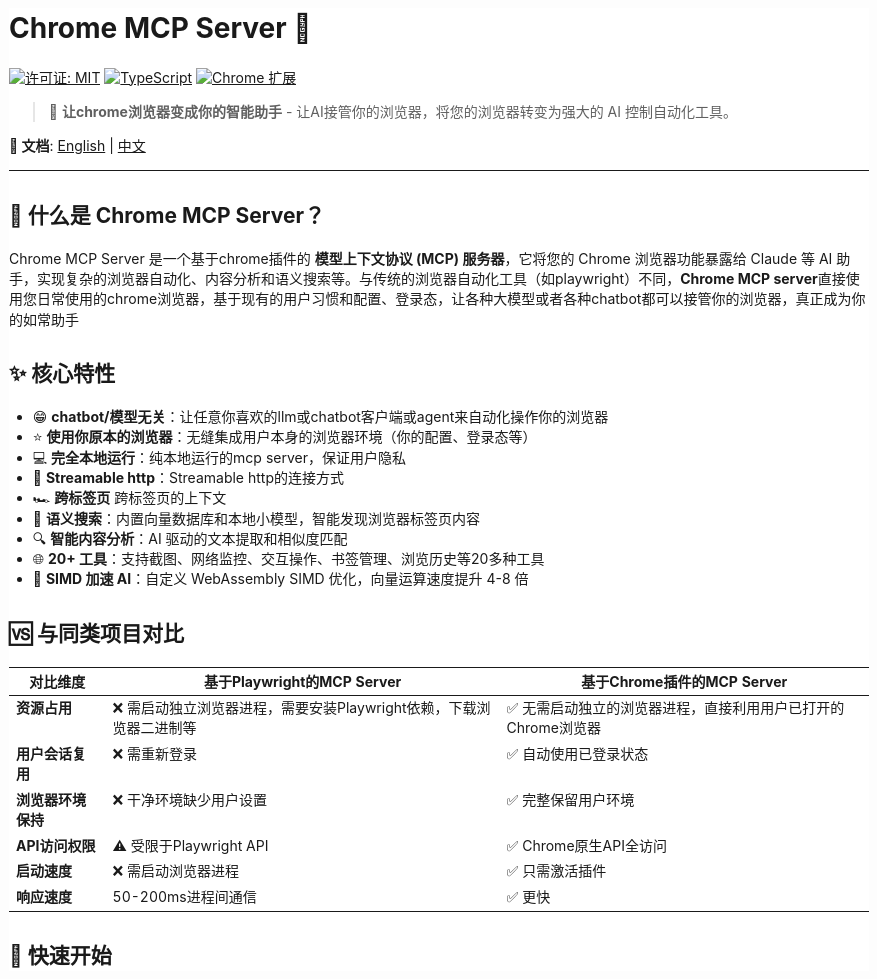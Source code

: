 # Chrome MCP Server 🚀

[![许可证: MIT](https://img.shields.io/badge/License-MIT-yellow.svg)](https://opensource.org/licenses/MIT)
[![TypeScript](https://img.shields.io/badge/TypeScript-5.8+-blue.svg)](https://www.typescriptlang.org/)
[![Chrome 扩展](https://img.shields.io/badge/Chrome-Extension-green.svg)](https://developer.chrome.com/docs/extensions/)

> 🌟 **让chrome浏览器变成你的智能助手** - 让AI接管你的浏览器，将您的浏览器转变为强大的 AI 控制自动化工具。

**📖 文档**: [English](README.md) | [中文](README_zh.md)

---

## 🎯 什么是 Chrome MCP Server？

Chrome MCP Server 是一个基于chrome插件的 **模型上下文协议 (MCP) 服务器**，它将您的 Chrome 浏览器功能暴露给 Claude 等 AI 助手，实现复杂的浏览器自动化、内容分析和语义搜索等。与传统的浏览器自动化工具（如playwright）不同，**Chrome MCP server**直接使用您日常使用的chrome浏览器，基于现有的用户习惯和配置、登录态，让各种大模型或者各种chatbot都可以接管你的浏览器，真正成为你的如常助手

## ✨ 核心特性

- 😁 **chatbot/模型无关**：让任意你喜欢的llm或chatbot客户端或agent来自动化操作你的浏览器
- ⭐️ **使用你原本的浏览器**：无缝集成用户本身的浏览器环境（你的配置、登录态等）
- 💻 **完全本地运行**：纯本地运行的mcp server，保证用户隐私
- 🚄 **Streamable http**：Streamable http的连接方式
- 🏎 **跨标签页** 跨标签页的上下文
- 🧠 **语义搜索**：内置向量数据库和本地小模型，智能发现浏览器标签页内容
- 🔍 **智能内容分析**：AI 驱动的文本提取和相似度匹配
- 🌐 **20+ 工具**：支持截图、网络监控、交互操作、书签管理、浏览历史等20多种工具
- 🚀 **SIMD 加速 AI**：自定义 WebAssembly SIMD 优化，向量运算速度提升 4-8 倍

## 🆚 与同类项目对比

| 对比维度           | 基于Playwright的MCP Server                                          | 基于Chrome插件的MCP Server                                    |
| ------------------ | ------------------------------------------------------------------- | ------------------------------------------------------------- |
| **资源占用**       | ❌ 需启动独立浏览器进程，需要安装Playwright依赖，下载浏览器二进制等 | ✅ 无需启动独立的浏览器进程，直接利用用户已打开的Chrome浏览器 |
| **用户会话复用**   | ❌ 需重新登录                                                       | ✅ 自动使用已登录状态                                         |
| **浏览器环境保持** | ❌ 干净环境缺少用户设置                                             | ✅ 完整保留用户环境                                           |
| **API访问权限**    | ⚠️ 受限于Playwright API                                             | ✅ Chrome原生API全访问                                        |
| **启动速度**       | ❌ 需启动浏览器进程                                                 | ✅ 只需激活插件                                               |
| **响应速度**       | 50-200ms进程间通信                                                  | ✅ 更快                                                       |

## 🚀 快速开始
